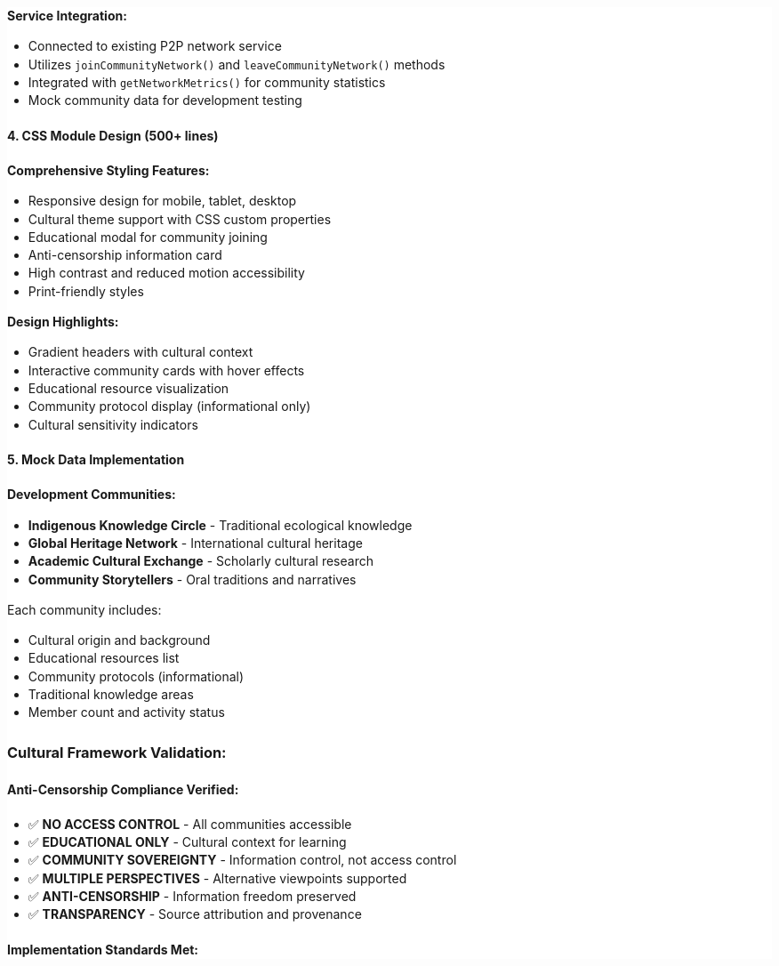 **Service Integration:**

- Connected to existing P2P network service
- Utilizes `joinCommunityNetwork()` and `leaveCommunityNetwork()` methods
- Integrated with `getNetworkMetrics()` for community statistics
- Mock community data for development testing

#### **4. CSS Module Design (500+ lines)**

**Comprehensive Styling Features:**

- Responsive design for mobile, tablet, desktop
- Cultural theme support with CSS custom properties
- Educational modal for community joining
- Anti-censorship information card
- High contrast and reduced motion accessibility
- Print-friendly styles

**Design Highlights:**

- Gradient headers with cultural context
- Interactive community cards with hover effects
- Educational resource visualization
- Community protocol display (informational only)
- Cultural sensitivity indicators

#### **5. Mock Data Implementation**

**Development Communities:**

- **Indigenous Knowledge Circle** - Traditional ecological knowledge
- **Global Heritage Network** - International cultural heritage
- **Academic Cultural Exchange** - Scholarly cultural research
- **Community Storytellers** - Oral traditions and narratives

Each community includes:

- Cultural origin and background
- Educational resources list
- Community protocols (informational)
- Traditional knowledge areas
- Member count and activity status

### **Cultural Framework Validation:**

#### **Anti-Censorship Compliance Verified:**

- ✅ **NO ACCESS CONTROL** - All communities accessible
- ✅ **EDUCATIONAL ONLY** - Cultural context for learning
- ✅ **COMMUNITY SOVEREIGNTY** - Information control, not access control
- ✅ **MULTIPLE PERSPECTIVES** - Alternative viewpoints supported
- ✅ **ANTI-CENSORSHIP** - Information freedom preserved
- ✅ **TRANSPARENCY** - Source attribution and provenance

#### **Implementation Standards Met:**
